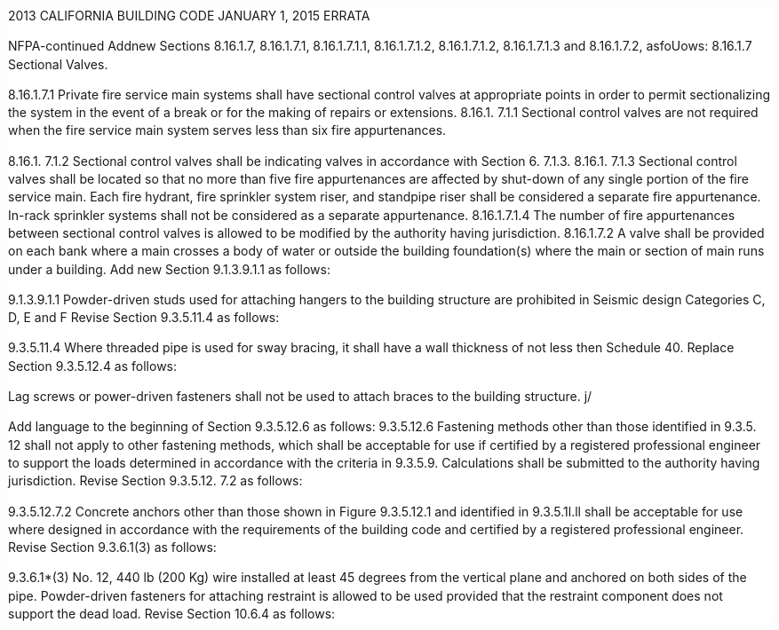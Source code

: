

2013 CALIFORNIA BUILDING CODE JANUARY 1, 2015 ERRATA



NFPA-continued
Addnew Sections 8.16.1.7, 8.16.1.7.1, 8.16.1.7.1.1, 8.16.1.7.1.2, 8.16.1.7.1.2, 8.16.1.7.1.3 and 8.16.1.7.2, asfoUows:
8.16.1.7 Sectional Valves.

8.16.1.7.1 Private fire service main systems shall have sectional control valves at appropriate points in order to permit sectionalizing the system in the event of a break or for the making of repairs or extensions.
8.16.1. 7.1.1 Sectional control valves are not required when the fire service main system serves less than six fire
appurtenances.

8.16.1. 7.1.2 Sectional control valves shall be indicating valves in accordance with Section 6. 7.1.3.
8.16.1. 7.1.3 Sectional control valves shall be located so that no more than five fire appurtenances are affected by shut-down of any single portion of the fire service main. Each fire hydrant, fire sprinkler system riser, and standpipe riser shall be considered a separate fire appurtenance. In-rack sprinkler systems shall not be considered as a separate appurtenance.
8.16.1.7.1.4 The number of fire appurtenances between sectional control valves is allowed to be modified by the authority having jurisdiction.
8.16.1.7.2 A valve shall be provided on each bank where a main crosses a body of water or outside the building foundation(s) where the main or section of main runs under a building.
Add new Section 9.1.3.9.1.1 as follows:

9.1.3.9.1.1 Powder-driven studs used for attaching hangers to the building structure are prohibited in Seismic design Categories C, D, E and F
Revise Section 9.3.5.11.4 as follows:

9.3.5.11.4 Where threaded pipe is used for sway bracing, it shall have a wall thickness of not less then Schedule 40.
Replace Section 9.3.5.12.4 as follows:

Lag screws or power-driven fasteners shall not be used to attach braces to the building structure.
j/

Add language to the beginning of Section 9.3.5.12.6 as follows:
9.3.5.12.6 Fastening methods other than those identified in 9.3.5. 12 shall not apply to other fastening methods, which shall be acceptable for use if certified by a registered professional engineer to support the loads determined in accordance with the criteria in 9.3.5.9. Calculations shall be submitted to the authority having jurisdiction.
Revise Section 9.3.5.12. 7.2 as follows:

9.3.5.12.7.2 Concrete anchors other than those shown in Figure 9.3.5.12.1 and identified in 9.3.5.1l.ll shall be acceptable for use where designed in accordance with the requirements of the building code and certified by a registered professional engineer.
Revise Section 9.3.6.1(3) as follows:

9.3.6.1*(3) No. 12, 440 lb (200 Kg) wire installed at least 45 degrees from the vertical plane and anchored on both sides of the pipe. Powder-driven fasteners for attaching restraint is allowed to be used provided that the restraint component does not support the dead load.
Revise Section 10.6.4 as follows:
